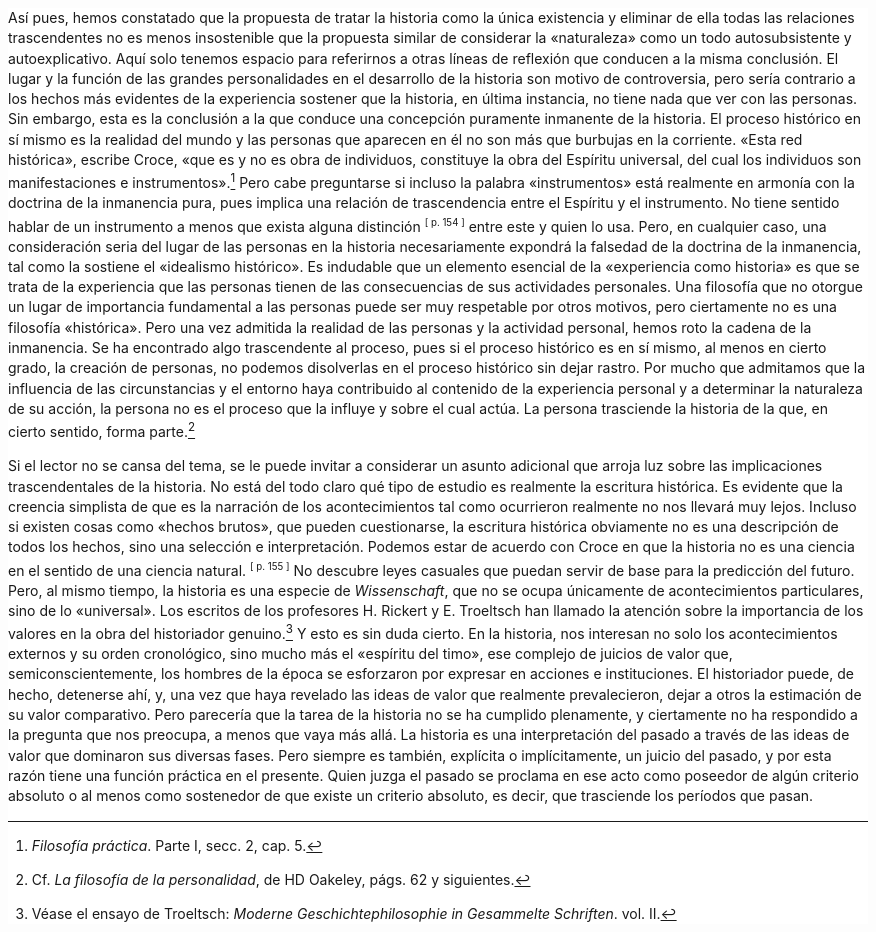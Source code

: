 Así pues, hemos constatado que la propuesta de tratar la historia como la única existencia y eliminar de ella todas las relaciones trascendentes no es menos insostenible que la propuesta similar de considerar la «naturaleza» como un todo autosubsistente y autoexplicativo. Aquí solo tenemos espacio para referirnos a otras líneas de reflexión que conducen a la misma conclusión. El lugar y la función de las grandes personalidades en el desarrollo de la historia son motivo de controversia, pero sería contrario a los hechos más evidentes de la experiencia sostener que la historia, en última instancia, no tiene nada que ver con las personas. Sin embargo, esta es la conclusión a la que conduce una concepción puramente inmanente de la historia. El proceso histórico en sí mismo es la realidad del mundo y las personas que aparecen en él no son más que burbujas en la corriente. «Esta red histórica», escribe Croce, «que es y no es obra de individuos, constituye la obra del Espíritu universal, del cual los individuos son manifestaciones e instrumentos».[^7] Pero cabe preguntarse si incluso la palabra «instrumentos» está realmente en armonía con la doctrina de la inmanencia pura, pues implica una relación de trascendencia entre el Espíritu y el instrumento. No tiene sentido hablar de un instrumento a menos que exista alguna distinción <span id="p154"><sup><small>[ p. 154 ]</small></sup></span> entre este y quien lo usa. Pero, en cualquier caso, una consideración seria del lugar de las personas en la historia necesariamente expondrá la falsedad de la doctrina de la inmanencia, tal como la sostiene el «idealismo histórico». Es indudable que un elemento esencial de la «experiencia como historia» es que se trata de la experiencia que las personas tienen de las consecuencias de sus actividades personales. Una filosofía que no otorgue un lugar de importancia fundamental a las personas puede ser muy respetable por otros motivos, pero ciertamente no es una filosofía «histórica». Pero una vez admitida la realidad de las personas y la actividad personal, hemos roto la cadena de la inmanencia. Se ha encontrado algo trascendente al proceso, pues si el proceso histórico es en sí mismo, al menos en cierto grado, la creación de personas, no podemos disolverlas en el proceso histórico sin dejar rastro. Por mucho que admitamos que la influencia de las circunstancias y el entorno haya contribuido al contenido de la experiencia personal y a determinar la naturaleza de su acción, la persona no es el proceso que la influye y sobre el cual actúa. La persona trasciende la historia de la que, en cierto sentido, forma parte.[^8]

Si el lector no se cansa del tema, se le puede invitar a considerar un asunto adicional que arroja luz sobre las implicaciones trascendentales de la historia. No está del todo claro qué tipo de estudio es realmente la escritura histórica. Es evidente que la creencia simplista de que es la narración de los acontecimientos tal como ocurrieron realmente no nos llevará muy lejos. Incluso si existen cosas como «hechos brutos», que pueden cuestionarse, la escritura histórica obviamente no es una descripción de todos los hechos, sino una selección e interpretación. Podemos estar de acuerdo con Croce en que la historia no es una ciencia en el sentido de una ciencia natural. <span id="p155"><sup><small>[ p. 155 ]</small></sup></span> No descubre leyes casuales que puedan servir de base para la predicción del futuro. Pero, al mismo tiempo, la historia es una especie de _Wissenschaft_, que no se ocupa únicamente de acontecimientos particulares, sino de lo «universal». Los escritos de los profesores H. Rickert y E. Troeltsch han llamado la atención sobre la importancia de los valores en la obra del historiador genuino.[^9] Y esto es sin duda cierto. En la historia, nos interesan no solo los acontecimientos externos y su orden cronológico, sino mucho más el «espíritu del timo», ese complejo de juicios de valor que, semiconscientemente, los hombres de la época se esforzaron por expresar en acciones e instituciones. El historiador puede, de hecho, detenerse ahí, y, una vez que haya revelado las ideas de valor que realmente prevalecieron, dejar a otros la estimación de su valor comparativo. Pero parecería que la tarea de la historia no se ha cumplido plenamente, y ciertamente no ha respondido a la pregunta que nos preocupa, a menos que vaya más allá. La historia es una interpretación del pasado a través de las ideas de valor que dominaron sus diversas fases. Pero siempre es también, explícita o implícitamente, un juicio del pasado, y por esta razón tiene una función práctica en el presente. Quien juzga el pasado se proclama en ese acto como poseedor de algún criterio absoluto o al menos como sostenedor de que existe un criterio absoluto, es decir, que trasciende los períodos que pasan.


[^1]: _Concepto de naturaleza_ ; _La ciencia en el mundo moderno_ ; _La religión en formación_ ; cf. también artículo de AE ​​Taylor, Dublin Review, No. 362.
[^2]: _Materia, vida y valor_, por C. B, M. Joad, pág. 139.
[^3]: C. Lloyd Morgan: _Evolución Emergente_, pág. 1.
[^4]: J. Huxley: _Religión sin Revelación_. Pero me resulta difícil explicar con exactitud qué quiere decir el Sr. Huxley. Creo que su libro sugiere dos perspectivas contradictorias sobre la religión.
[^5]: C. E. M. Joad, op. cit., pág. 139.
[^6]: _Filosofía de la Historia: Obras_, 1845, IX, pág. 97, citado Reyburn: _La teoría ética de Hegel_, pág. 262.
[^7]: _Filosofía práctica_. Parte I, secc. 2, cap. 5.
[^8]: Cf. _La filosofía de la personalidad_, de HD Oakeley, págs. 62 y siguientes.
[^9]: Véase el ensayo de Troeltsch: _Moderne Geschichtephilosophie in Gesammelte Schriften_. vol. II.
[^10]: FH Bradley: _Ensayos sobre la verdad y la realidad_, pág. 468.